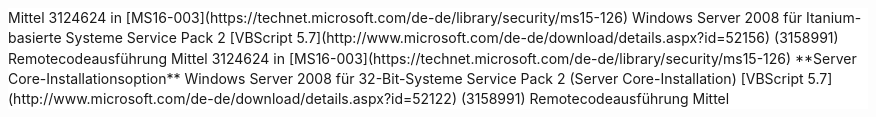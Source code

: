 </td>
<td style="border:1px solid black;">
Mittel

</td>
<td style="border:1px solid black;">
3124624 in [MS16-003](https://technet.microsoft.com/de-de/library/security/ms15-126)

</td>
</tr>
<tr>
<td style="border:1px solid black;">
Windows Server 2008 für Itanium-basierte Systeme Service Pack 2

</td>
<td style="border:1px solid black;">
[VBScript 5.7](http://www.microsoft.com/de-de/download/details.aspx?id=52156)  
(3158991)

</td>
<td style="border:1px solid black;">
Remotecodeausführung

</td>
<td style="border:1px solid black;">
Mittel

</td>
<td style="border:1px solid black;">
3124624 in [MS16-003](https://technet.microsoft.com/de-de/library/security/ms15-126)

</td>
</tr>
<tr>
<td style="border:1px solid black;" colspan="5">
**Server Core-Installationsoption**

</td>
</tr>
<tr>
<td style="border:1px solid black;">
Windows Server 2008 für 32-Bit-Systeme Service Pack 2 (Server Core-Installation)

</td>
<td style="border:1px solid black;">
[VBScript 5.7](http://www.microsoft.com/de-de/download/details.aspx?id=52122)  
(3158991)

</td>
<td style="border:1px solid black;">
Remotecodeausführung

</td>
<td style="border:1px solid black;">
Mittel
